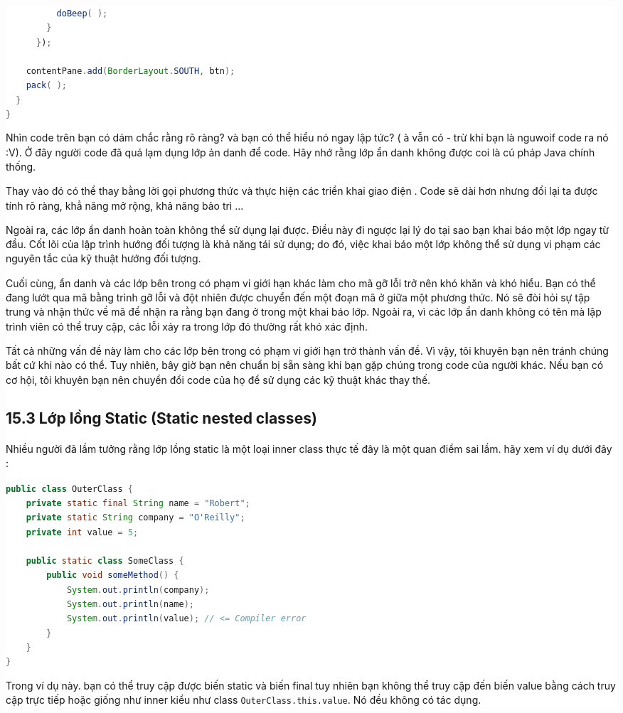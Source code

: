 ```java
          doBeep( );
        }
      });

    contentPane.add(BorderLayout.SOUTH, btn);
    pack( );
  }
}
```

Nhìn code trên bạn có dám chắc rằng rõ ràng? và bạn có thể hiểu nó ngay lập tức? ( à vẫn có - trừ khi bạn là nguwoif code ra nó :V). Ở đây người code đã quá lạm dụng lớp ản danh để code. Hãy nhớ rằng lớp ẩn danh không được coi là cú pháp Java chính thống.

Thay vào đó có thể thay bằng lời gọi phương thức và thực hiện các triển khai giao điện . Code sẽ dài hơn nhưng đổi lại ta được tính rõ ràng, khẳ năng mở rộng, khả năng bảo trì ...

Ngoài ra, các lớp ẩn danh hoàn toàn không thể sử dụng lại được. Điều này đi ngược lại lý do tại sao bạn khai báo một lớp ngay từ đầu. Cốt lõi của lập trình hướng đối tượng là khả năng tái sử dụng; do đó, việc khai báo một lớp không thể sử dụng vi phạm các nguyên tắc của kỹ thuật hướng đối tượng.

Cuối cùng, ẩn danh và các lớp bên trong có phạm vi giới hạn khác làm cho mã gỡ lỗi trở nên khó khăn và khó hiểu. Bạn có thể đang lướt qua mã bằng trình gỡ lỗi và đột nhiên được chuyển đến một đoạn mã ở giữa một phương thức. Nó sẽ đòi hỏi sự tập trung và nhận thức về mã để nhận ra rằng bạn đang ở trong một khai báo lớp. Ngoài ra, vì các lớp ẩn danh không có tên mà lập trình viên có thể truy cập, các lỗi xảy ra trong lớp đó thường rất khó xác định.

Tất cả những vấn đề này làm cho các lớp bên trong có phạm vi giới hạn trở thành vấn đề. Vì vậy, tôi khuyên bạn nên tránh chúng bất cứ khi nào có thể. Tuy nhiên, bây giờ bạn nên chuẩn bị sẵn sàng khi bạn gặp chúng trong code của người khác. Nếu bạn có cơ hội, tôi khuyên bạn nên chuyển đổi code của họ để sử dụng các kỹ thuật khác thay thế.

## 15.3 Lớp lồng Static (Static nested classes)

Nhiều người đã lầm tưởng rằng lớp lồng static là một loại inner class thực tế đây là một quan điểm sai lầm. hãy xem ví dụ dưới đây :

```java
public class OuterClass {
	private static final String name = "Robert";
	private static String company = "O'Reilly";
	private int value = 5;

	public static class SomeClass {
		public void someMethod() {
			System.out.println(company);
			System.out.println(name);
			System.out.println(value); // <= Compiler error
		}
	}
}
```

Trong ví dụ này. bạn có thể truy cập được biến static và biến final tuy nhiên bạn không thể truy cập đến biến value bằng cách truy cập trực tiếp hoặc giống như inner kiểu như class  `OuterClass.this.value`. Nó đều không có tác dụng.
